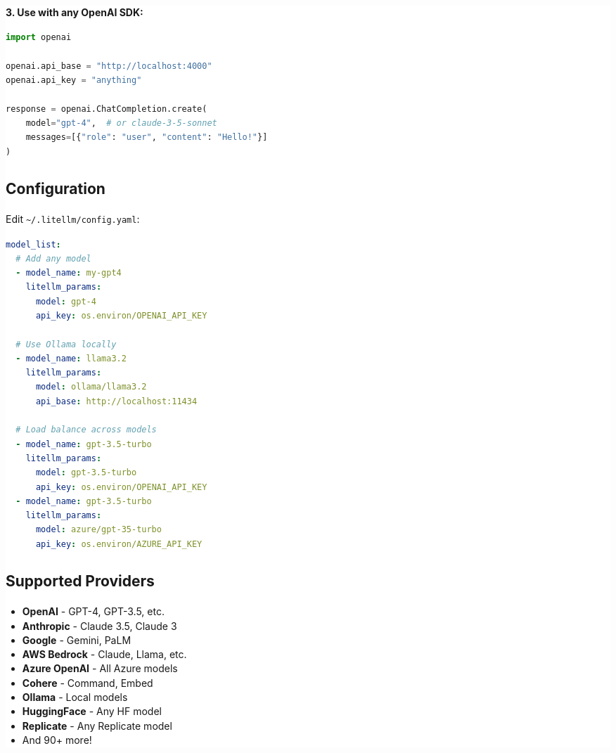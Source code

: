 **3. Use with any OpenAI SDK:**
```python
import openai

openai.api_base = "http://localhost:4000"
openai.api_key = "anything"

response = openai.ChatCompletion.create(
    model="gpt-4",  # or claude-3-5-sonnet
    messages=[{"role": "user", "content": "Hello!"}]
)
```

## Configuration

Edit `~/.litellm/config.yaml`:

```yaml
model_list:
  # Add any model
  - model_name: my-gpt4
    litellm_params:
      model: gpt-4
      api_key: os.environ/OPENAI_API_KEY
  
  # Use Ollama locally
  - model_name: llama3.2
    litellm_params:
      model: ollama/llama3.2
      api_base: http://localhost:11434
  
  # Load balance across models
  - model_name: gpt-3.5-turbo
    litellm_params:
      model: gpt-3.5-turbo
      api_key: os.environ/OPENAI_API_KEY
  - model_name: gpt-3.5-turbo
    litellm_params:
      model: azure/gpt-35-turbo
      api_key: os.environ/AZURE_API_KEY
```

## Supported Providers

- **OpenAI** - GPT-4, GPT-3.5, etc.
- **Anthropic** - Claude 3.5, Claude 3
- **Google** - Gemini, PaLM
- **AWS Bedrock** - Claude, Llama, etc.
- **Azure OpenAI** - All Azure models
- **Cohere** - Command, Embed
- **Ollama** - Local models
- **HuggingFace** - Any HF model
- **Replicate** - Any Replicate model
- And 90+ more!
